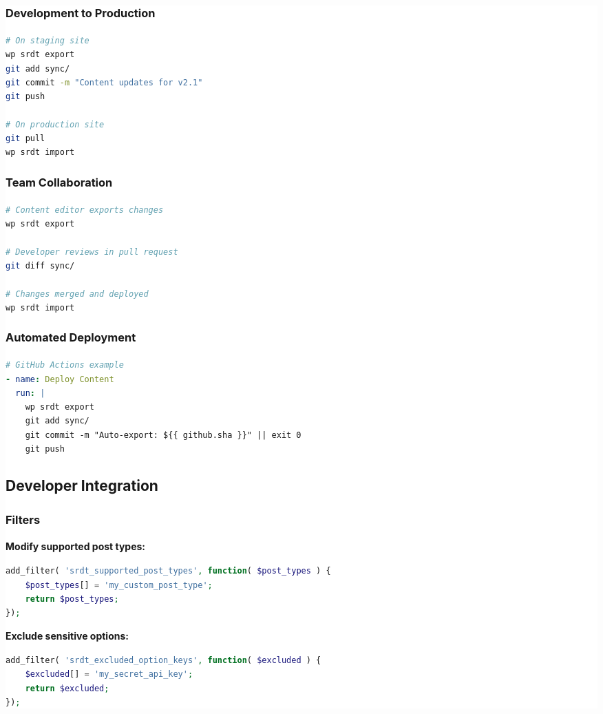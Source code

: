 ### Development to Production

```bash
# On staging site
wp srdt export
git add sync/
git commit -m "Content updates for v2.1"
git push

# On production site  
git pull
wp srdt import
```

### Team Collaboration

```bash
# Content editor exports changes
wp srdt export

# Developer reviews in pull request
git diff sync/

# Changes merged and deployed
wp srdt import
```

### Automated Deployment

```yaml
# GitHub Actions example
- name: Deploy Content
  run: |
    wp srdt export
    git add sync/
    git commit -m "Auto-export: ${{ github.sha }}" || exit 0
    git push
```

## Developer Integration

### Filters

**Modify supported post types:**
```php
add_filter( 'srdt_supported_post_types', function( $post_types ) {
    $post_types[] = 'my_custom_post_type';
    return $post_types;
});
```

**Exclude sensitive options:**
```php
add_filter( 'srdt_excluded_option_keys', function( $excluded ) {
    $excluded[] = 'my_secret_api_key';
    return $excluded;
});
```
